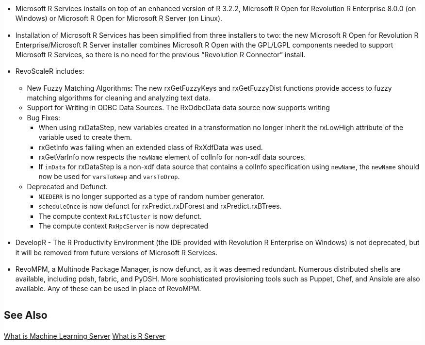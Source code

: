 + Microsoft R Services installs on top of an enhanced version of R 3.2.2, Microsoft R Open for Revolution R Enterprise 8.0.0 (on Windows) or Microsoft R Open for Microsoft R Server (on Linux).

+ Installation of Microsoft R Services has been simplified from three installers to two: the new Microsoft R Open for Revolution R Enterprise/Microsoft R Server installer combines Microsoft R Open with the GPL/LGPL components needed to support Microsoft R Services, so there is no need for the previous “Revolution R Connector” install.

+ RevoScaleR includes:
    + New Fuzzy Matching Algorithms: The new rxGetFuzzyKeys and rxGetFuzzyDist functions provide access to fuzzy matching
algorithms for cleaning and analyzing text data.
    + Support for Writing in ODBC Data Sources. The RxOdbcData data source now supports writing
    + Bug Fixes:
        + When using rxDataStep, new variables created in a transformation no longer inherit the rxLowHigh attribute of the variable used to create them.
        + rxGetInfo was failing when an extended class of RxXdfData was used.
        + rxGetVarInfo now respects the `newName` element of colInfo for non-xdf data sources.
        + If `inData` for rxDataStep is a non-xdf data source that contains a colInfo specification using `newName`, the `newName` should now be used for `varsToKeep` and `varsToDrop`.
    + Deprecated and Defunct.
        + `NIEDERR` is no longer supported as a type of random number generator.
        + `scheduleOnce` is now defunct for rxPredict.rxDForest and rxPredict.rxBTrees.
        + The compute context `RxLsfCluster` is now defunct.
        + The compute context `RxHpcServer` is now deprecated

+ DevelopR - The R Productivity Environment (the IDE provided with Revolution R Enterprise on Windows) is not deprecated, but it will be removed from future versions of Microsoft R Services.

+ RevoMPM, a Multinode Package Manager, is now defunct, as it was deemed redundant. Numerous distributed shells are available, including pdsh, fabric, and PyDSH. More sophisticated provisioning tools such as Puppet, Chef, and Ansible are also available. Any of these can be used in place of RevoMPM.

## See Also

 [What is Machine Learning Server](what-is-machine-learning-server.md) 
 [What is R Server](what-is-microsoft-r-server.md) 